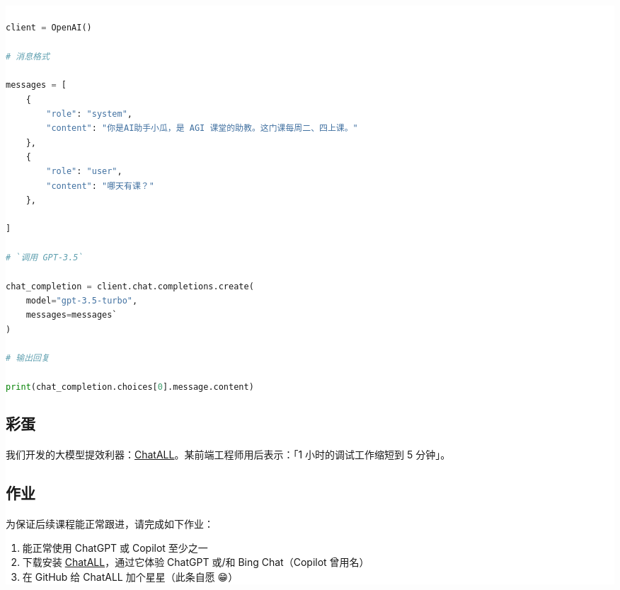 ```python

client = OpenAI()

# 消息格式

messages = [
    {
        "role": "system",
        "content": "你是AI助手小瓜，是 AGI 课堂的助教。这门课每周二、四上课。"
    },
    {
        "role": "user",
        "content": "哪天有课？"
    },

]

# `调用 GPT-3.5`

chat_completion = client.chat.completions.create(
    model="gpt-3.5-turbo",
    messages=messages`
)

# 输出回复

print(chat_completion.choices[0].message.content)
```



## 彩蛋

我们开发的大模型提效利器：[ChatALL](http://chatall.ai/)。某前端工程师用后表示：「1 小时的调试工作缩短到 5 分钟」。

## 作业

为保证后续课程能正常跟进，请完成如下作业：

1. 能正常使用 ChatGPT 或 Copilot 至少之一
2. 下载安装 [ChatALL](http://chatall.ai/)，通过它体验 ChatGPT 或/和 Bing Chat（Copilot 曾用名）
3. 在 GitHub 给 ChatALL 加个星星（此条自愿 😁）